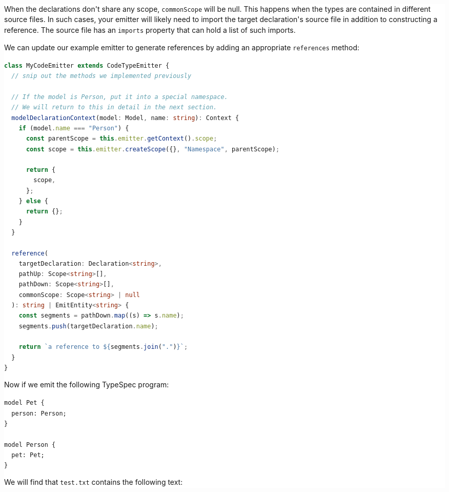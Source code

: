 When the declarations don't share any scope, `commonScope` will be null. This happens when the types are contained in different source files. In such cases, your emitter will likely need to import the target declaration's source file in addition to constructing a reference. The source file has an `imports` property that can hold a list of such imports.

We can update our example emitter to generate references by adding an appropriate `references` method:

```typescript
class MyCodeEmitter extends CodeTypeEmitter {
  // snip out the methods we implemented previously

  // If the model is Person, put it into a special namespace.
  // We will return to this in detail in the next section.
  modelDeclarationContext(model: Model, name: string): Context {
    if (model.name === "Person") {
      const parentScope = this.emitter.getContext().scope;
      const scope = this.emitter.createScope({}, "Namespace", parentScope);

      return {
        scope,
      };
    } else {
      return {};
    }
  }

  reference(
    targetDeclaration: Declaration<string>,
    pathUp: Scope<string>[],
    pathDown: Scope<string>[],
    commonScope: Scope<string> | null
  ): string | EmitEntity<string> {
    const segments = pathDown.map((s) => s.name);
    segments.push(targetDeclaration.name);

    return `a reference to ${segments.join(".")}`;
  }
}
```

Now if we emit the following TypeSpec program:

```typespec
model Pet {
  person: Person;
}

model Person {
  pet: Pet;
}
```

We will find that `test.txt` contains the following text:
